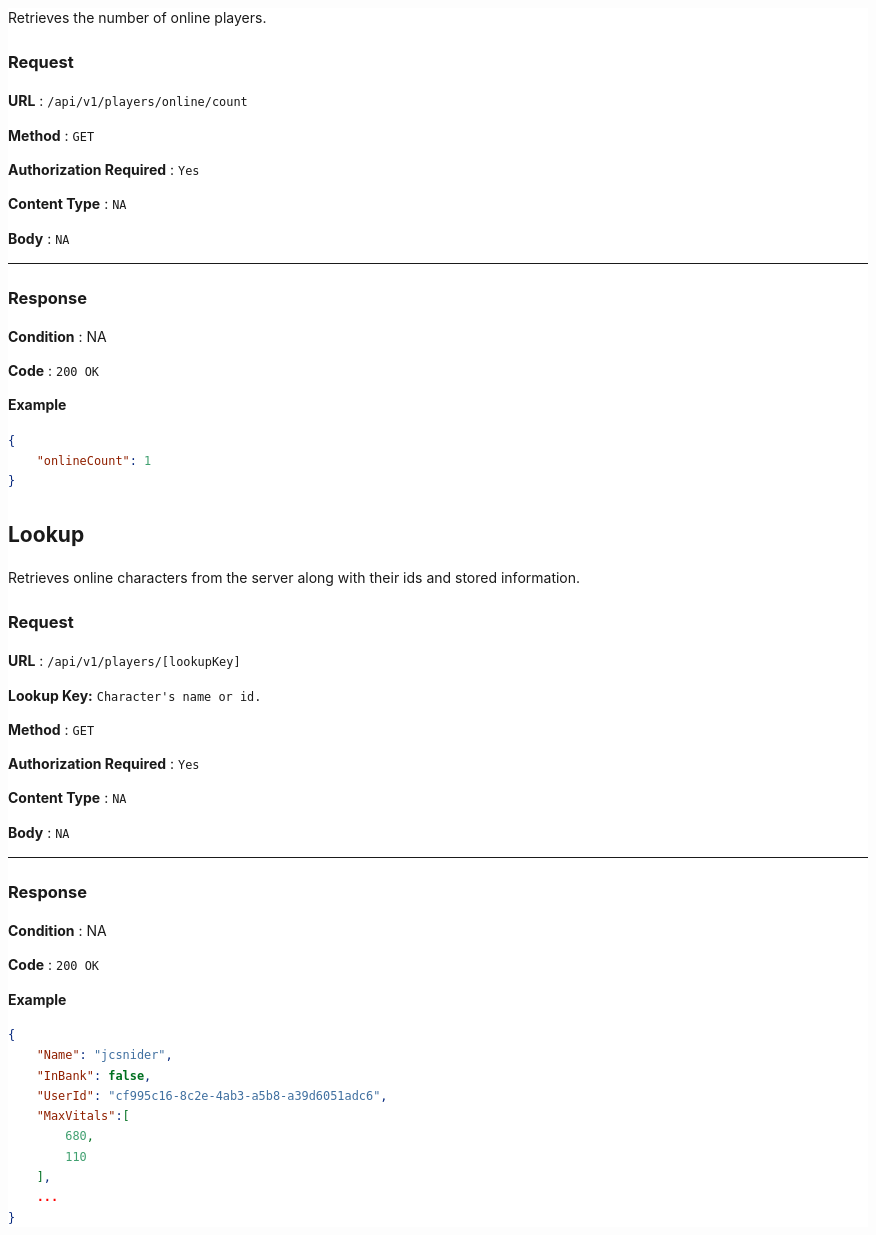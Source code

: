 Retrieves the number of online players.

### Request

**URL** : `/api/v1/players/online/count`

**Method** : `GET`

**Authorization Required** : `Yes`

**Content Type** : `NA`

**Body** : `NA`

---

### Response

**Condition** : NA

**Code** : `200 OK`

**Example**

```json
{
	"onlineCount": 1
}
```

## Lookup

Retrieves online characters from the server along with their ids and stored information.

### Request

**URL** : `/api/v1/players/[lookupKey]`

**Lookup Key:** `Character's name or id.`

**Method** : `GET`

**Authorization Required** : `Yes`

**Content Type** : `NA`

**Body** : `NA`

---

### Response

**Condition** : NA

**Code** : `200 OK`

**Example**

```json
{
    "Name": "jcsnider",
    "InBank": false,
    "UserId": "cf995c16-8c2e-4ab3-a5b8-a39d6051adc6",
    "MaxVitals":[
        680,
        110
    ],
    ...
}
```
